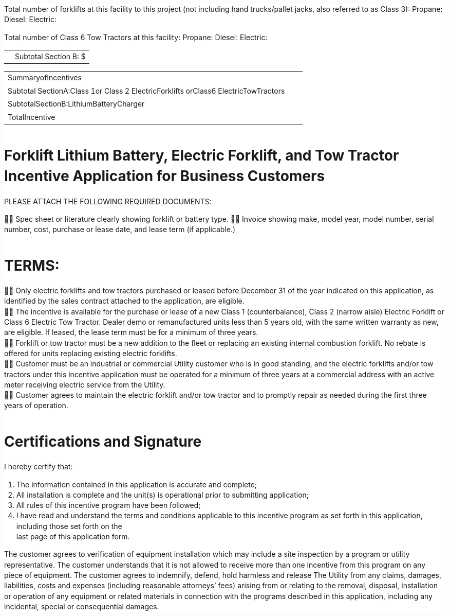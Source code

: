 Total number of forklifts at this facility to this project (not including hand trucks/pallet jacks, also referred to as Class 3): Propane: Diesel: Electric:  

Total number of Class 6 Tow Tractors at this facility: Propane: Diesel: Electric:  

<html><body><table><tr><td></td><td>Subtotal Section B: $</td></tr></table></body></html>  

<html><body><table><tr><td colspan="3">SummaryofIncentives</td></tr><tr><td>Subtotal SectionA:Class 1or Class 2 ElectricForklifts orClass6 ElectricTowTractors</td><td></td><td></td></tr><tr><td>SubtotalSectionB:LithiumBatteryCharger</td><td></td><td></td></tr><tr><td>TotalIncentive</td><td></td><td></td></tr></table></body></html>  

# Forklift Lithium Battery, Electric Forklift, and Tow Tractor Incentive Application for Business Customers  

PLEASE ATTACH THE FOLLOWING REQUIRED DOCUMENTS:  

 Spec sheet or literature clearly showing forklift or battery type.  Invoice showing make, model year, model number, serial number, cost, purchase or lease date, and lease term (if applicable.)  

# TERMS:  

 Only electric forklifts and tow tractors purchased or leased before December 31 of the year indicated on this application, as identified by the sales contract attached to the application, are eligible.   
 The incentive is available for the purchase or lease of a new Class 1 (counterbalance), Class 2 (narrow aisle) Electric Forklift or Class 6 Electric Tow Tractor. Dealer demo or remanufactured units less than 5 years old, with the same written warranty as new, are eligible. If leased, the lease term must be for a minimum of three years.   
 Forklift or tow tractor must be a new addition to the fleet or replacing an existing internal combustion forklift. No rebate is offered for units replacing existing electric forklifts.   
 Customer must be an industrial or commercial Utility customer who is in good standing, and the electric forklifts and/or tow tractors under this incentive application must be operated for a minimum of three years at a commercial address with an active meter receiving electric service from the Utility.   
 Customer agrees to maintain the electric forklift and/or tow tractor and to promptly repair as needed during the first three years of operation.  

# Certifications and Signature  

I hereby certify that:  

1. The information contained in this application is accurate and complete;   
2. All installation is complete and the unit(s) is operational prior to submitting application;   
3. All rules of this incentive program have been followed;   
4. I have read and understand the terms and conditions applicable to this incentive program as set forth in this application, including those set forth on the   
last page of this application form.  

The customer agrees to verification of equipment installation which may include a site inspection by a program or utility representative. The customer understands that it is not allowed to receive more than one incentive from this program on any piece of equipment. The customer agrees to indemnify,    defend, hold harmless and release The Utility from any claims, damages, liabilities, costs and expenses (including reasonable attorneys’ fees) arising from or relating to the removal, disposal, installation or operation of any equipment or related materials in connection with the programs described in this application, including any incidental, special or consequential damages.  
